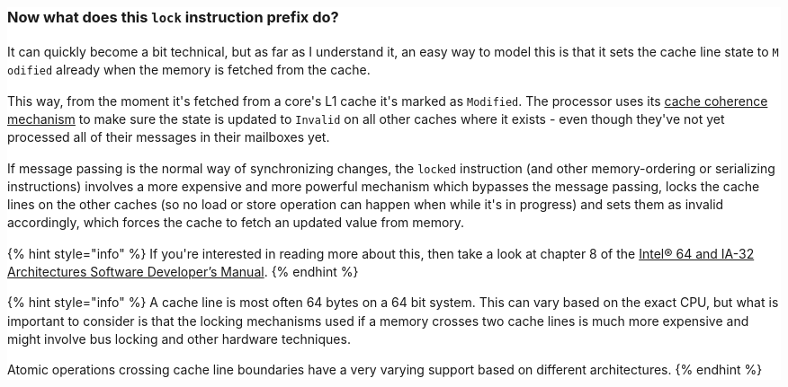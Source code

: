 ### Now what does this `lock` instruction prefix do?

It can quickly become a bit technical, but as far as I understand it, an easy way to model this is that it sets the cache line state to `Modified` already when the memory is fetched from the cache.

This way, from the moment it's fetched from a core's L1 cache it's marked as `Modified`. The processor uses its [cache coherence mechanism](https://en.wikipedia.org/wiki/Cache_coherence) to make sure the state is updated to `Invalid` on all other caches where it exists - even though they've not yet processed all of their messages in their mailboxes yet.

If message passing is the normal way of synchronizing changes, the `locked` instruction \(and other memory-ordering or serializing instructions\) involves a more expensive and more powerful mechanism which bypasses the message passing, locks the cache lines on the other caches \(so no load or store operation can happen when while it's in progress\) and sets them as invalid accordingly, which forces the cache to fetch an updated value from memory.

{% hint style="info" %}
If you're interested in reading more about this, then take a look at chapter 8 of the [Intel® 64 and IA-32 Architectures Software Developer’s Manual](https://www.intel.com/content/dam/www/public/us/en/documents/manuals/64-ia-32-architectures-software-developer-vol-3a-part-1-manual.pdf).
{% endhint %}

{% hint style="info" %}
A cache line is most often 64 bytes on a 64 bit system. This can vary based on the exact CPU, but what is important to consider is that the locking mechanisms used if a memory crosses two cache lines is much more expensive and might involve bus locking and other hardware techniques.

Atomic operations crossing cache line boundaries have a very varying support based on different architectures.
{% endhint %}


